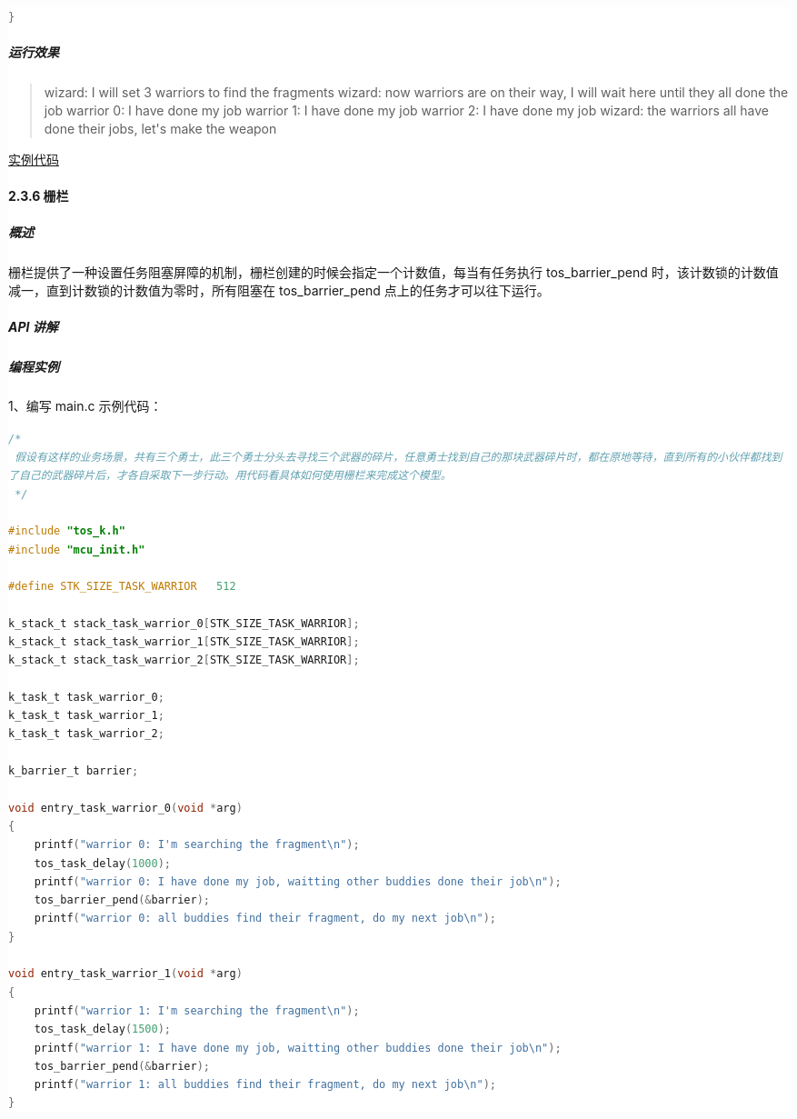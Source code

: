 ```c
}
```

##### 运行效果

> wizard: I will set 3 warriors to find the fragments
> wizard: now warriors are on their way, I will wait here until they all done the job
> warrior 0: I have done my job
> warrior 1: I have done my job
> warrior 2: I have done my job
> wizard: the warriors all have done their jobs, let's make the weapon

[实例代码](code/2.3.5%20countdownlatch/main.c)

#### 2.3.6 栅栏

##### 概述

栅栏提供了一种设置任务阻塞屏障的机制，栅栏创建的时候会指定一个计数值，每当有任务执行 tos_barrier_pend 时，该计数锁的计数值减一，直到计数锁的计数值为零时，所有阻塞在 tos_barrier_pend 点上的任务才可以往下运行。

##### API 讲解

##### 编程实例

1、编写 main.c 示例代码：

```c
/*
 假设有这样的业务场景，共有三个勇士，此三个勇士分头去寻找三个武器的碎片，任意勇士找到自己的那块武器碎片时，都在原地等待，直到所有的小伙伴都找到了自己的武器碎片后，才各自采取下一步行动。用代码看具体如何使用栅栏来完成这个模型。
 */

#include "tos_k.h"
#include "mcu_init.h"

#define STK_SIZE_TASK_WARRIOR   512

k_stack_t stack_task_warrior_0[STK_SIZE_TASK_WARRIOR];
k_stack_t stack_task_warrior_1[STK_SIZE_TASK_WARRIOR];
k_stack_t stack_task_warrior_2[STK_SIZE_TASK_WARRIOR];

k_task_t task_warrior_0;
k_task_t task_warrior_1;
k_task_t task_warrior_2;

k_barrier_t barrier;

void entry_task_warrior_0(void *arg)
{
    printf("warrior 0: I'm searching the fragment\n");
    tos_task_delay(1000);
    printf("warrior 0: I have done my job, waitting other buddies done their job\n");
    tos_barrier_pend(&barrier);
    printf("warrior 0: all buddies find their fragment, do my next job\n");
}

void entry_task_warrior_1(void *arg)
{
    printf("warrior 1: I'm searching the fragment\n");
    tos_task_delay(1500);
    printf("warrior 1: I have done my job, waitting other buddies done their job\n");
    tos_barrier_pend(&barrier);
    printf("warrior 1: all buddies find their fragment, do my next job\n");
}

```